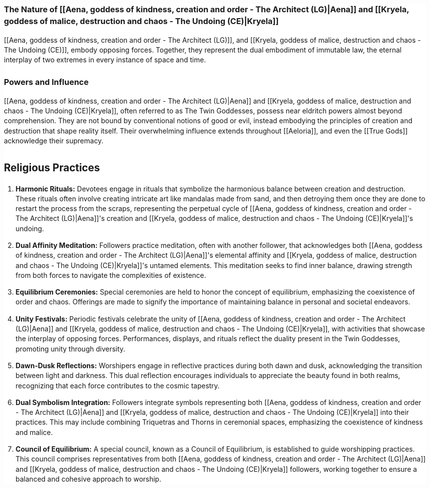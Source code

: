 ### The Nature of [[Aena, goddess of kindness, creation and order - The Architect (LG)|Aena]] and [[Kryela, goddess of malice, destruction and chaos - The Undoing (CE)|Kryela]]

[[Aena, goddess of kindness, creation and order - The Architect (LG)]], and [[Kryela, goddess of malice, destruction and chaos - The Undoing (CE)]], embody opposing forces. Together, they represent the dual embodiment of immutable law, the eternal interplay of two extremes in every instance of space and time.

### Powers and Influence

[[Aena, goddess of kindness, creation and order - The Architect (LG)|Aena]] and [[Kryela, goddess of malice, destruction and chaos - The Undoing (CE)|Kryela]], often referred to as The Twin Goddesses, possess near eldritch powers almost beyond comprehension. They are not bound by conventional notions of good or evil, instead embodying the principles of creation and destruction that shape reality itself. Their overwhelming influence extends throughout [[Aeloria]], and even the [[True Gods]] acknowledge their supremacy.

## Religious Practices

1. **Harmonic Rituals:** Devotees engage in rituals that symbolize the harmonious balance between creation and destruction. These rituals often involve creating intricate art like mandalas made from sand, and then detroying them once they are done to restart the process from the scraps, representing the perpetual cycle of [[Aena, goddess of kindness, creation and order - The Architect (LG)|Aena]]'s creation and [[Kryela, goddess of malice, destruction and chaos - The Undoing (CE)|Kryela]]'s undoing.
    
2. **Dual Affinity Meditation:** Followers practice meditation, often with another follower, that acknowledges both [[Aena, goddess of kindness, creation and order - The Architect (LG)|Aena]]'s elemental affinity and [[Kryela, goddess of malice, destruction and chaos - The Undoing (CE)|Kryela]]'s untamed elements. This meditation seeks to find inner balance, drawing strength from both forces to navigate the complexities of existence.
    
3. **Equilibrium Ceremonies:** Special ceremonies are held to honor the concept of equilibrium, emphasizing the coexistence of order and chaos. Offerings are made to signify the importance of maintaining balance in personal and societal endeavors.
    
4. **Unity Festivals:** Periodic festivals celebrate the unity of [[Aena, goddess of kindness, creation and order - The Architect (LG)|Aena]] and [[Kryela, goddess of malice, destruction and chaos - The Undoing (CE)|Kryela]], with activities that showcase the interplay of opposing forces. Performances, displays, and rituals reflect the duality present in the Twin Goddesses, promoting unity through diversity.
    
5. **Dawn-Dusk Reflections:** Worshipers engage in reflective practices during both dawn and dusk, acknowledging the transition between light and darkness. This dual reflection encourages individuals to appreciate the beauty found in both realms, recognizing that each force contributes to the cosmic tapestry.
    
6. **Dual Symbolism Integration:** Followers integrate symbols representing both [[Aena, goddess of kindness, creation and order - The Architect (LG)|Aena]] and [[Kryela, goddess of malice, destruction and chaos - The Undoing (CE)|Kryela]] into their practices. This may include combining Triquetras and Thorns in ceremonial spaces, emphasizing the coexistence of kindness and malice.
    
7. **Council of Equilibrium:** A special council, known as a Council of Equilibrium, is established to guide worshipping practices. This council comprises representatives from both [[Aena, goddess of kindness, creation and order - The Architect (LG)|Aena]] and [[Kryela, goddess of malice, destruction and chaos - The Undoing (CE)|Kryela]] followers, working together to ensure a balanced and cohesive approach to worship.
    
